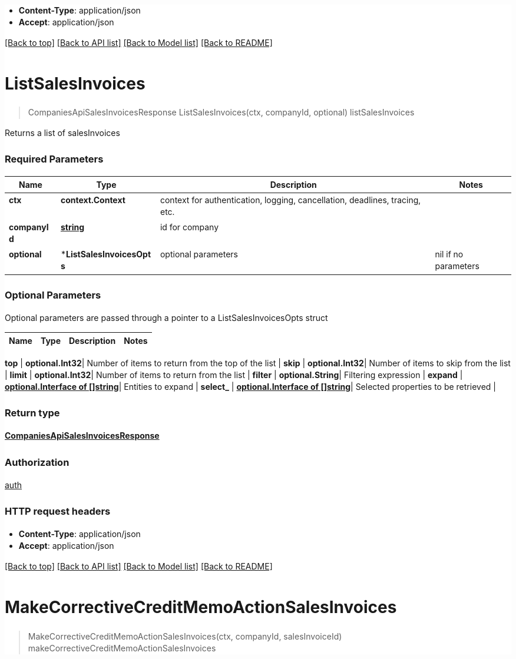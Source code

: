  - **Content-Type**: application/json
 - **Accept**: application/json

[[Back to top]](#) [[Back to API list]](../README.md#documentation-for-api-endpoints) [[Back to Model list]](../README.md#documentation-for-models) [[Back to README]](../README.md)

# **ListSalesInvoices**
> CompaniesApiSalesInvoicesResponse ListSalesInvoices(ctx, companyId, optional)
listSalesInvoices

Returns a list of salesInvoices

### Required Parameters

Name | Type | Description  | Notes
------------- | ------------- | ------------- | -------------
 **ctx** | **context.Context** | context for authentication, logging, cancellation, deadlines, tracing, etc.
  **companyId** | [**string**](.md)| id for company | 
 **optional** | ***ListSalesInvoicesOpts** | optional parameters | nil if no parameters

### Optional Parameters
Optional parameters are passed through a pointer to a ListSalesInvoicesOpts struct

Name | Type | Description  | Notes
------------- | ------------- | ------------- | -------------

 **top** | **optional.Int32**| Number of items to return from the top of the list | 
 **skip** | **optional.Int32**| Number of items to skip from the list | 
 **limit** | **optional.Int32**| Number of items to return from the list | 
 **filter** | **optional.String**| Filtering expression | 
 **expand** | [**optional.Interface of []string**](string.md)| Entities to expand | 
 **select_** | [**optional.Interface of []string**](string.md)| Selected properties to be retrieved | 

### Return type

[**CompaniesApiSalesInvoicesResponse**](CompaniesAPISalesInvoicesResponse.md)

### Authorization

[auth](../README.md#auth)

### HTTP request headers

 - **Content-Type**: application/json
 - **Accept**: application/json

[[Back to top]](#) [[Back to API list]](../README.md#documentation-for-api-endpoints) [[Back to Model list]](../README.md#documentation-for-models) [[Back to README]](../README.md)

# **MakeCorrectiveCreditMemoActionSalesInvoices**
> MakeCorrectiveCreditMemoActionSalesInvoices(ctx, companyId, salesInvoiceId)
makeCorrectiveCreditMemoActionSalesInvoices
